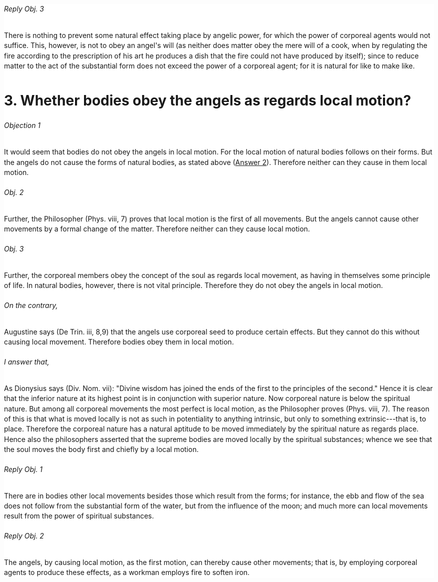 ###### Reply Obj. 3
There is nothing to prevent some natural effect taking place by angelic power, for which the power of corporeal agents would not suffice. This, however, is not to obey an angel's will (as neither does matter obey the mere will of a cook, when by regulating the fire according to the prescription of his art he produces a dish that the fire could not have produced by itself); since to reduce matter to the act of the substantial form does not exceed the power of a corporeal agent; for it is natural for like to make like.  




# 3. Whether bodies obey the angels as regards local motion? 

###### Objection 1
It would seem that bodies do not obey the angels in local motion. For the local motion of natural bodies follows on their forms. But the angels do not cause the forms of natural bodies, as stated above ([Answer 2](#2.%20Whether%20corporeal%20matter%20obeys%20the%20mere%20will%20of%20an%20angel?%20)). Therefore neither can they cause in them local motion.  

###### Obj. 2
Further, the Philosopher (Phys. viii, 7) proves that local motion is the first of all movements. But the angels cannot cause other movements by a formal change of the matter. Therefore neither can they cause local motion.  

###### Obj. 3
Further, the corporeal members obey the concept of the soul as regards local movement, as having in themselves some principle of life. In natural bodies, however, there is not vital principle. Therefore they do not obey the angels in local motion.  

###### On the contrary,
Augustine says (De Trin. iii, 8,9) that the angels use corporeal seed to produce certain effects. But they cannot do this without causing local movement. Therefore bodies obey them in local motion.  

###### I answer that,
As Dionysius says (Div. Nom. vii): "Divine wisdom has joined the ends of the first to the principles of the second." Hence it is clear that the inferior nature at its highest point is in conjunction with superior nature. Now corporeal nature is below the spiritual nature. But among all corporeal movements the most perfect is local motion, as the Philosopher proves (Phys. viii, 7). The reason of this is that what is moved locally is not as such in potentiality to anything intrinsic, but only to something extrinsic---that is, to place. Therefore the corporeal nature has a natural aptitude to be moved immediately by the spiritual nature as regards place. Hence also the philosophers asserted that the supreme bodies are moved locally by the spiritual substances; whence we see that the soul moves the body first and chiefly by a local motion.  

###### Reply Obj. 1
There are in bodies other local movements besides those which result from the forms; for instance, the ebb and flow of the sea does not follow from the substantial form of the water, but from the influence of the moon; and much more can local movements result from the power of spiritual substances.  

###### Reply Obj. 2
The angels, by causing local motion, as the first motion, can thereby cause other movements; that is, by employing corporeal agents to produce these effects, as a workman employs fire to soften iron.  
